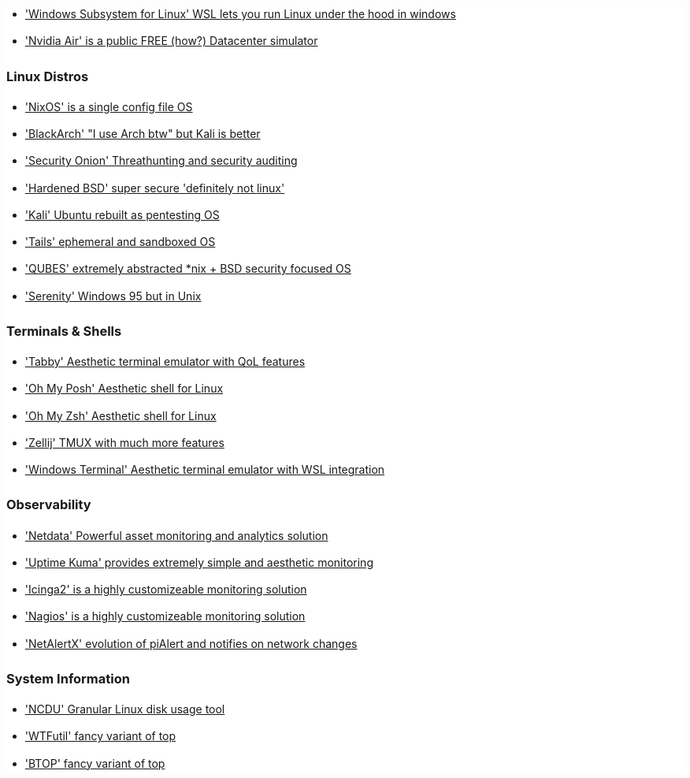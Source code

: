 - ['Windows Subsystem for Linux' WSL lets you run Linux under the hood in windows](https://github.com/microsoft/WSL)

- ['Nvidia Air' is a public FREE (how?) Datacenter simulator](https://air.nvidia.com/SimulationsAll)

### Linux Distros

- ['NixOS' is a single config file OS](https://github.com/NixOS/nix)

- ['BlackArch' "I use Arch btw" but Kali is better](https://github.com/BlackArch/blackarch)

- ['Security Onion' Threathunting and security auditing](https://github.com/Security-Onion-Solutions/securityonion)

- ['Hardened BSD' super secure 'definitely not linux'](https://github.com/HardenedBSD/hardenedBSD)

- ['Kali' Ubuntu rebuilt as pentesting OS](https://www.kali.org/)

- ['Tails' ephemeral and sandboxed OS](https://tails.net/index.en.html)

- ['QUBES' extremely abstracted *nix + BSD security focused OS](https://www.qubes-os.org/)

- ['Serenity' Windows 95 but in Unix](https://github.com/SerenityOS/serenity)

### Terminals & Shells

- ['Tabby' Aesthetic terminal emulator with QoL features](https://github.com/Eugeny/tabby)

- ['Oh My Posh' Aesthetic shell for Linux](https://github.com/JanDeDobbeleer/oh-my-posh)

- ['Oh My Zsh' Aesthetic shell for Linux](https://github.com/ohmyzsh/ohmyzsh)

- ['Zellij' TMUX with much more features](https://github.com/zellij-org/zellij)

- ['Windows Terminal' Aesthetic terminal emulator with WSL integration](https://github.com/microsoft/terminal)

### Observability

- ['Netdata' Powerful asset monitoring and analytics solution](https://github.com/netdata/netdata)

- ['Uptime Kuma' provides extremely simple and aesthetic monitoring](https://github.com/louislam/uptime-kuma)

- ['Icinga2' is a highly customizeable monitoring solution](https://github.com/Icinga/icinga2)

- ['Nagios' is a highly customizeable monitoring solution](https://github.com/NagiosEnterprises/nagioscore)

- ['NetAlertX' evolution of piAlert and notifies on network changes](https://github.com/jokob-sk/NetAlertX)

### System Information

- ['NCDU' Granular Linux disk usage tool](https://dev.yorhel.nl/ncdu)

- ['WTFutil' fancy variant of top](https://github.com/wtfutil/wtf)

- ['BTOP' fancy variant of top](https://github.com/aristocratos/btop)
